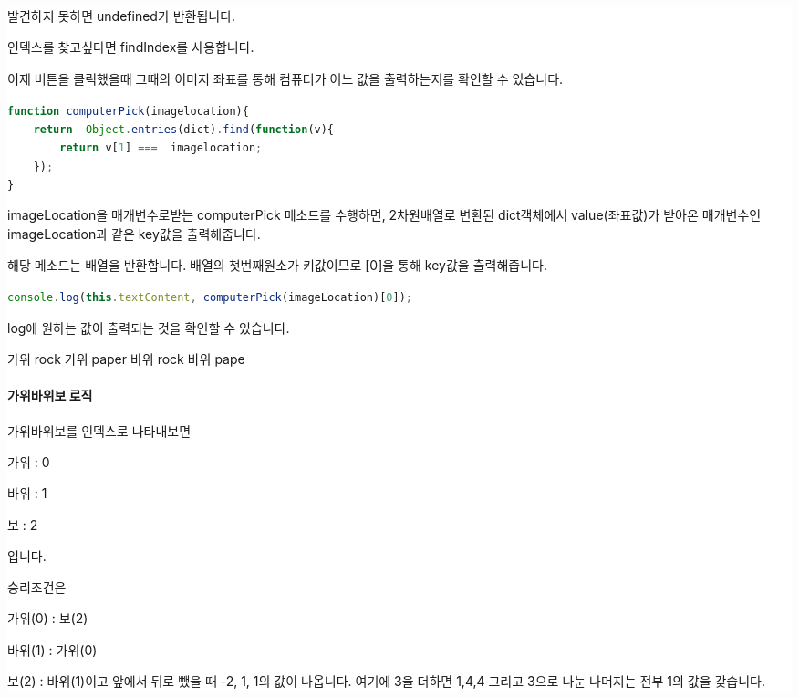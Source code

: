 발견하지 못하면 undefined가 반환됩니다.

 

인덱스를 찾고싶다면 findIndex를 사용합니다.



이제 버튼을 클릭했을때 그때의 이미지 좌표를 통해 컴퓨터가 어느 값을 출력하는지를 확인할 수 있습니다.



```javascript
function computerPick(imagelocation){
    return  Object.entries(dict).find(function(v){
        return v[1] ===  imagelocation;
    });
}
```

imageLocation을 매개변수로받는 computerPick 메소드를 수행하면, 2차원배열로 변환된 dict객체에서 value(좌표값)가 받아온 매개변수인 imageLocation과 같은 key값을 출력해줍니다.



해당 메소드는 배열을 반환합니다. 배열의 첫번째원소가 키값이므로 [0]을 통해 key값을 출력해줍니다.



```javascript
console.log(this.textContent, computerPick(imageLocation)[0]);
```



log에 원하는 값이 출력되는 것을 확인할 수 있습니다.

가위 rock
가위 paper
바위 rock
바위 pape







#### 가위바위보 로직



가위바위보를 인덱스로 나타내보면

가위 : 0

바위 : 1

보 : 2

입니다.

승리조건은

가위(0) : 보(2)

바위(1) : 가위(0)

보(2) : 바위(1)이고  앞에서 뒤로 뺐을 때 -2, 1, 1의 값이 나옵니다. 여기에 3을 더하면 1,4,4 그리고 3으로 나눈 나머지는 전부 1의 값을 갖습니다.
